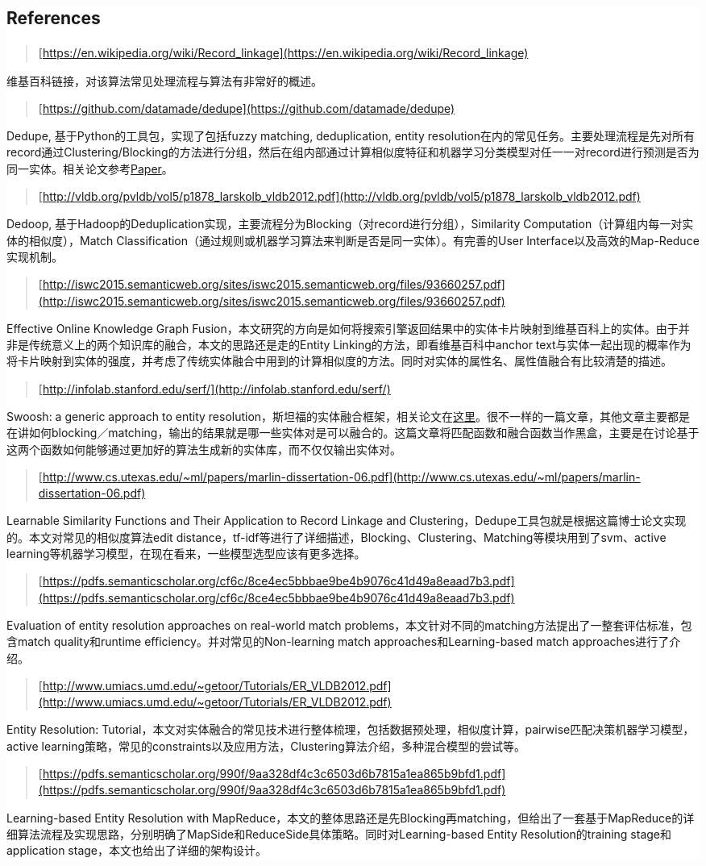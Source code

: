 ## References

> [https://en.wikipedia.org/wiki/Record_linkage](https://en.wikipedia.org/wiki/Record_linkage)

维基百科链接，对该算法常见处理流程与算法有非常好的概述。


> [https://github.com/datamade/dedupe](https://github.com/datamade/dedupe)

Dedupe, 基于Python的工具包，实现了包括fuzzy matching, deduplication, entity resolution在内的常见任务。主要处理流程是先对所有record通过Clustering/Blocking的方法进行分组，然后在组内部通过计算相似度特征和机器学习分类模型对任一一对record进行预测是否为同一实体。相关论文参考[Paper](http://www.cs.utexas.edu/~ml/papers/marlin-dissertation-06.pdf)。

> [http://vldb.org/pvldb/vol5/p1878_larskolb_vldb2012.pdf](http://vldb.org/pvldb/vol5/p1878_larskolb_vldb2012.pdf)

Dedoop, 基于Hadoop的Deduplication实现，主要流程分为Blocking（对record进行分组），Similarity Computation（计算组内每一对实体的相似度），Match Classification（通过规则或机器学习算法来判断是否是同一实体）。有完善的User Interface以及高效的Map-Reduce实现机制。

> [http://iswc2015.semanticweb.org/sites/iswc2015.semanticweb.org/files/93660257.pdf](http://iswc2015.semanticweb.org/sites/iswc2015.semanticweb.org/files/93660257.pdf)

Effective Online Knowledge Graph Fusion，本文研究的方向是如何将搜索引擎返回结果中的实体卡片映射到维基百科上的实体。由于并非是传统意义上的两个知识库的融合，本文的思路还是走的Entity Linking的方法，即看维基百科中anchor text与实体一起出现的概率作为将卡片映射到实体的强度，并考虑了传统实体融合中用到的计算相似度的方法。同时对实体的属性名、属性值融合有比较清楚的描述。

> [http://infolab.stanford.edu/serf/](http://infolab.stanford.edu/serf/)

Swoosh: a generic approach to entity resolution，斯坦福的实体融合框架，相关论文在[这里](http://infolab.stanford.edu/serf/swoosh_vldbj.pdf)。很不一样的一篇文章，其他文章主要都是在讲如何blocking／matching，输出的结果就是哪一些实体对是可以融合的。这篇文章将匹配函数和融合函数当作黑盒，主要是在讨论基于这两个函数如何能够通过更加好的算法生成新的实体库，而不仅仅输出实体对。

> [http://www.cs.utexas.edu/~ml/papers/marlin-dissertation-06.pdf](http://www.cs.utexas.edu/~ml/papers/marlin-dissertation-06.pdf)

Learnable Similarity Functions and Their Application to Record Linkage and Clustering，Dedupe工具包就是根据这篇博士论文实现的。本文对常见的相似度算法edit distance，tf-idf等进行了详细描述，Blocking、Clustering、Matching等模块用到了svm、active learning等机器学习模型，在现在看来，一些模型选型应该有更多选择。

> [https://pdfs.semanticscholar.org/cf6c/8ce4ec5bbbae9be4b9076c41d49a8eaad7b3.pdf](https://pdfs.semanticscholar.org/cf6c/8ce4ec5bbbae9be4b9076c41d49a8eaad7b3.pdf)

Evaluation of entity resolution approaches on real-world match problems，本文针对不同的matching方法提出了一整套评估标准，包含match quality和runtime efficiency。并对常见的Non-learning match approaches和Learning-based match approaches进行了介绍。


> [http://www.umiacs.umd.edu/~getoor/Tutorials/ER_VLDB2012.pdf](http://www.umiacs.umd.edu/~getoor/Tutorials/ER_VLDB2012.pdf)

Entity Resolution: Tutorial，本文对实体融合的常见技术进行整体梳理，包括数据预处理，相似度计算，pairwise匹配决策机器学习模型，active learning策略，常见的constraints以及应用方法，Clustering算法介绍，多种混合模型的尝试等。

> [https://pdfs.semanticscholar.org/990f/9aa328df4c3c6503d6b7815a1ea865b9bfd1.pdf](https://pdfs.semanticscholar.org/990f/9aa328df4c3c6503d6b7815a1ea865b9bfd1.pdf)

Learning-based Entity Resolution with MapReduce，本文的整体思路还是先Blocking再matching，但给出了一套基于MapReduce的详细算法流程及实现思路，分别明确了MapSide和ReduceSide具体策略。同时对Learning-based Entity Resolution的training stage和application stage，本文也给出了详细的架构设计。
